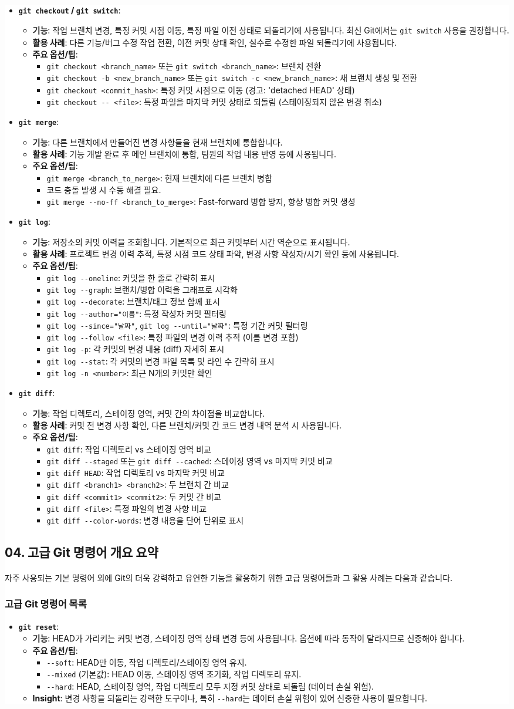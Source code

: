 * **`git checkout` / `git switch`**:
    * **기능**: 작업 브랜치 변경, 특정 커밋 시점 이동, 특정 파일 이전 상태로 되돌리기에 사용됩니다. 최신 Git에서는 `git switch` 사용을 권장합니다.
    * **활용 사례**: 다른 기능/버그 수정 작업 전환, 이전 커밋 상태 확인, 실수로 수정한 파일 되돌리기에 사용됩니다.
    * **주요 옵션/팁**:
        * `git checkout <branch_name>` 또는 `git switch <branch_name>`: 브랜치 전환
        * `git checkout -b <new_branch_name>` 또는 `git switch -c <new_branch_name>`: 새 브랜치 생성 및 전환
        * `git checkout <commit_hash>`: 특정 커밋 시점으로 이동 (경고: 'detached HEAD' 상태)
        * `git checkout -- <file>`: 특정 파일을 마지막 커밋 상태로 되돌림 (스테이징되지 않은 변경 취소)

* **`git merge`**:
    * **기능**: 다른 브랜치에서 만들어진 변경 사항들을 현재 브랜치에 통합합니다.
    * **활용 사례**: 기능 개발 완료 후 메인 브랜치에 통합, 팀원의 작업 내용 반영 등에 사용됩니다.
    * **주요 옵션/팁**:
        * `git merge <branch_to_merge>`: 현재 브랜치에 다른 브랜치 병합
        * 코드 충돌 발생 시 수동 해결 필요.
        * `git merge --no-ff <branch_to_merge>`: Fast-forward 병합 방지, 항상 병합 커밋 생성

* **`git log`**:
    * **기능**: 저장소의 커밋 이력을 조회합니다. 기본적으로 최근 커밋부터 시간 역순으로 표시됩니다.
    * **활용 사례**: 프로젝트 변경 이력 추적, 특정 시점 코드 상태 파악, 변경 사항 작성자/시기 확인 등에 사용됩니다.
    * **주요 옵션/팁**:
        * `git log --oneline`: 커밋을 한 줄로 간략히 표시
        * `git log --graph`: 브랜치/병합 이력을 그래프로 시각화
        * `git log --decorate`: 브랜치/태그 정보 함께 표시
        * `git log --author="이름"`: 특정 작성자 커밋 필터링
        * `git log --since="날짜"`, `git log --until="날짜"`: 특정 기간 커밋 필터링
        * `git log --follow <file>`: 특정 파일의 변경 이력 추적 (이름 변경 포함)
        * `git log -p`: 각 커밋의 변경 내용 (diff) 자세히 표시
        * `git log --stat`: 각 커밋의 변경 파일 목록 및 라인 수 간략히 표시
        * `git log -n <number>`: 최근 N개의 커밋만 확인

* **`git diff`**:
    * **기능**: 작업 디렉토리, 스테이징 영역, 커밋 간의 차이점을 비교합니다.
    * **활용 사례**: 커밋 전 변경 사항 확인, 다른 브랜치/커밋 간 코드 변경 내역 분석 시 사용됩니다.
    * **주요 옵션/팁**:
        * `git diff`: 작업 디렉토리 vs 스테이징 영역 비교
        * `git diff --staged` 또는 `git diff --cached`: 스테이징 영역 vs 마지막 커밋 비교
        * `git diff HEAD`: 작업 디렉토리 vs 마지막 커밋 비교
        * `git diff <branch1> <branch2>`: 두 브랜치 간 비교
        * `git diff <commit1> <commit2>`: 두 커밋 간 비교
        * `git diff <file>`: 특정 파일의 변경 사항 비교
        * `git diff --color-words`: 변경 내용을 단어 단위로 표시

## 04. 고급 Git 명령어 개요 요약

자주 사용되는 기본 명령어 외에 Git의 더욱 강력하고 유연한 기능을 활용하기 위한 고급 명령어들과 그 활용 사례는 다음과 같습니다.

### 고급 Git 명령어 목록

* **`git reset`**:
    * **기능**: HEAD가 가리키는 커밋 변경, 스테이징 영역 상태 변경 등에 사용됩니다. 옵션에 따라 동작이 달라지므로 신중해야 합니다.
    * **주요 옵션/팁**:
        * `--soft`: HEAD만 이동, 작업 디렉토리/스테이징 영역 유지.
        * `--mixed` (기본값): HEAD 이동, 스테이징 영역 초기화, 작업 디렉토리 유지.
        * `--hard`: HEAD, 스테이징 영역, 작업 디렉토리 모두 지정 커밋 상태로 되돌림 (데이터 손실 위험).
    * **Insight**: 변경 사항을 되돌리는 강력한 도구이나, 특히 `--hard`는 데이터 손실 위험이 있어 신중한 사용이 필요합니다.
